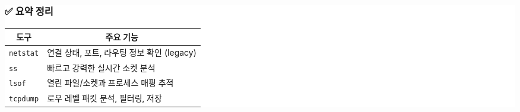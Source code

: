 ### ✅ 요약 정리

| 도구      | 주요 기능                                  |
| --------- | ------------------------------------------ |
| `netstat` | 연결 상태, 포트, 라우팅 정보 확인 (legacy) |
| `ss`      | 빠르고 강력한 실시간 소켓 분석             |
| `lsof`    | 열린 파일/소켓과 프로세스 매핑 추적        |
| `tcpdump` | 로우 레벨 패킷 분석, 필터링, 저장          |